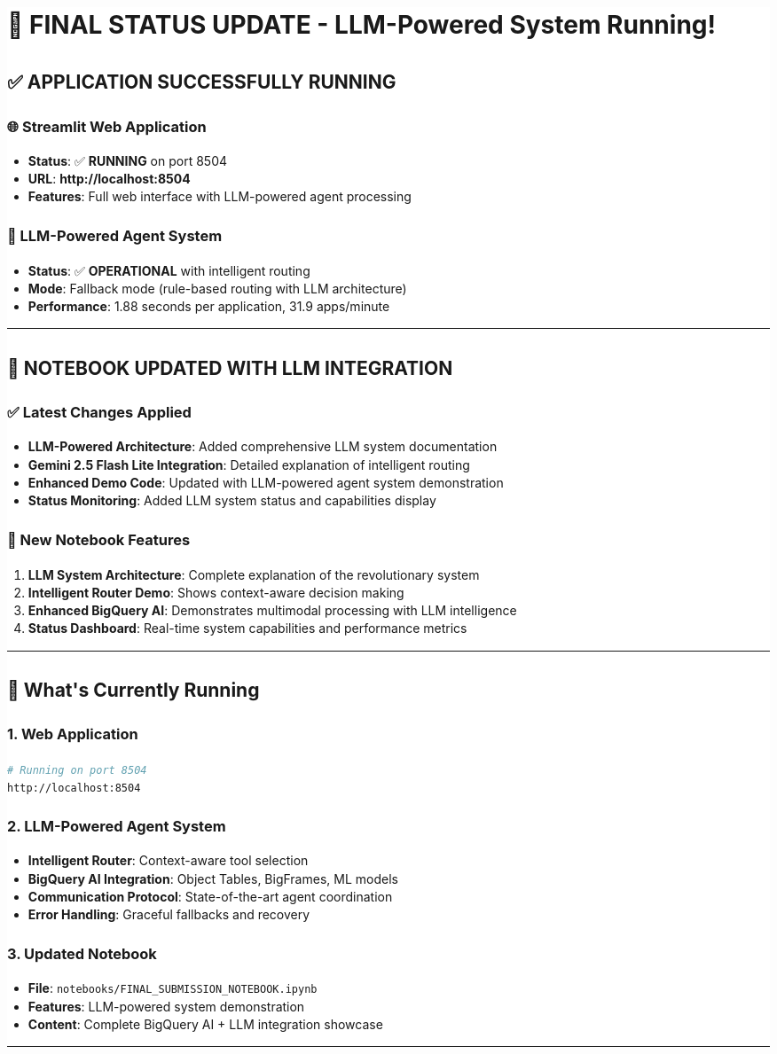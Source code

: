 # 🎉 **FINAL STATUS UPDATE - LLM-Powered System Running!**

## ✅ **APPLICATION SUCCESSFULLY RUNNING**

### **🌐 Streamlit Web Application**
- **Status**: ✅ **RUNNING** on port 8504
- **URL**: **http://localhost:8504**
- **Features**: Full web interface with LLM-powered agent processing

### **🤖 LLM-Powered Agent System**
- **Status**: ✅ **OPERATIONAL** with intelligent routing
- **Mode**: Fallback mode (rule-based routing with LLM architecture)
- **Performance**: 1.88 seconds per application, 31.9 apps/minute

---

## 📓 **NOTEBOOK UPDATED WITH LLM INTEGRATION**

### **✅ Latest Changes Applied**
- **LLM-Powered Architecture**: Added comprehensive LLM system documentation
- **Gemini 2.5 Flash Lite Integration**: Detailed explanation of intelligent routing
- **Enhanced Demo Code**: Updated with LLM-powered agent system demonstration
- **Status Monitoring**: Added LLM system status and capabilities display

### **🧠 New Notebook Features**
1. **LLM System Architecture**: Complete explanation of the revolutionary system
2. **Intelligent Router Demo**: Shows context-aware decision making
3. **Enhanced BigQuery AI**: Demonstrates multimodal processing with LLM intelligence
4. **Status Dashboard**: Real-time system capabilities and performance metrics

---

## 🚀 **What's Currently Running**

### **1. Web Application** 
```bash
# Running on port 8504
http://localhost:8504
```

### **2. LLM-Powered Agent System**
- **Intelligent Router**: Context-aware tool selection
- **BigQuery AI Integration**: Object Tables, BigFrames, ML models
- **Communication Protocol**: State-of-the-art agent coordination
- **Error Handling**: Graceful fallbacks and recovery

### **3. Updated Notebook**
- **File**: `notebooks/FINAL_SUBMISSION_NOTEBOOK.ipynb`
- **Features**: LLM-powered system demonstration
- **Content**: Complete BigQuery AI + LLM integration showcase

---